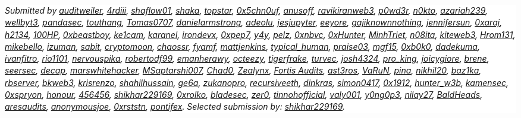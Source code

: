_Submitted by [auditweiler](https://profiles.cyfrin.io/u/auditweiler), [4rdiii](https://profiles.cyfrin.io/u/4rdiii), [shaflow01](https://profiles.cyfrin.io/u/shaflow01), [shaka](https://profiles.cyfrin.io/u/shaka), [topstar](https://profiles.cyfrin.io/u/topstar), [0x5chn0uf](https://profiles.cyfrin.io/u/0x5chn0uf), [anusoff](https://profiles.cyfrin.io/u/anusoff), [ravikiranweb3](https://profiles.cyfrin.io/u/ravikiranweb3), [p0wd3r](https://profiles.cyfrin.io/u/p0wd3r), [n0kto](https://profiles.cyfrin.io/u/n0kto), [azariah239](https://profiles.cyfrin.io/u/azariah239), [wellbyt3](https://profiles.cyfrin.io/u/wellbyt3), [pandasec](https://profiles.cyfrin.io/u/pandasec), [touthang](https://profiles.cyfrin.io/u/touthang), [Tomas0707](https://profiles.cyfrin.io/u/Tomas0707), [danielarmstrong](https://profiles.cyfrin.io/u/danielarmstrong), [adeolu](https://profiles.cyfrin.io/u/adeolu), [jesjupyter](https://profiles.cyfrin.io/u/jesjupyter), [eeyore](https://profiles.cyfrin.io/u/eeyore), [gajiknownnothing](https://profiles.cyfrin.io/u/gajiknownnothing), [jennifersun](https://profiles.cyfrin.io/u/jennifersun), [0xaraj](https://profiles.cyfrin.io/u/0xaraj), [h2134](https://profiles.cyfrin.io/u/h2134), [100HP](https://codehawks.cyfrin.io/team/clzlerf3j0009onp0zvsoyzzl), [0xbeastboy](https://profiles.cyfrin.io/u/0xbeastboy), [ke1cam](https://profiles.cyfrin.io/u/ke1cam), [karanel](https://profiles.cyfrin.io/u/karanel), [irondevx](https://profiles.cyfrin.io/u/irondevx), [0xpep7](https://profiles.cyfrin.io/u/0xpep7), [y4y](https://profiles.cyfrin.io/u/y4y), [pelz](https://profiles.cyfrin.io/u/pelz), [0xnbvc](https://profiles.cyfrin.io/u/0xnbvc), [0xHunter](https://profiles.cyfrin.io/u/0xHunter), [MinhTriet](https://profiles.cyfrin.io/u/MinhTriet), [n08ita](https://profiles.cyfrin.io/u/n08ita), [kiteweb3](https://profiles.cyfrin.io/u/kiteweb3), [Hrom131](https://profiles.cyfrin.io/u/Hrom131), [mikebello](https://profiles.cyfrin.io/u/mikebello), [izuman](https://profiles.cyfrin.io/u/izuman), [sabit](https://profiles.cyfrin.io/u/sabit), [cryptomoon](https://profiles.cyfrin.io/u/cryptomoon), [chaossr](https://profiles.cyfrin.io/u/chaossr), [fyamf](https://profiles.cyfrin.io/u/fyamf), [mattjenkins](https://profiles.cyfrin.io/u/mattjenkins), [typical_human](https://profiles.cyfrin.io/u/typical_human), [praise03](https://profiles.cyfrin.io/u/praise03), [mgf15](https://profiles.cyfrin.io/u/mgf15), [0xb0k0](https://profiles.cyfrin.io/u/0xb0k0), [dadekuma](https://profiles.cyfrin.io/u/dadekuma), [ivanfitro](https://profiles.cyfrin.io/u/ivanfitro), [rio1101](https://profiles.cyfrin.io/u/rio1101), [nervouspika](https://profiles.cyfrin.io/u/nervouspika), [robertodf99](https://profiles.cyfrin.io/u/robertodf99), [emanherawy](https://profiles.cyfrin.io/u/emanherawy), [octeezy](https://profiles.cyfrin.io/u/octeezy), [tigerfrake](https://profiles.cyfrin.io/u/tigerfrake), [turvec](https://profiles.cyfrin.io/u/turvec), [josh4324](https://profiles.cyfrin.io/u/josh4324), [pro_king](https://profiles.cyfrin.io/u/pro_king), [joicygiore](https://profiles.cyfrin.io/u/joicygiore), [brene](https://profiles.cyfrin.io/u/brene), [seersec](https://profiles.cyfrin.io/u/seersec), [decap](https://profiles.cyfrin.io/u/decap), [marswhitehacker](https://profiles.cyfrin.io/u/marswhitehacker), [MSaptarshi007](https://profiles.cyfrin.io/u/MSaptarshi007), [Chad0](https://profiles.cyfrin.io/u/Chad0), [Zealynx](https://codehawks.cyfrin.io/team/clt8owsuc0001dt11do7vyoi3), [Fortis Audits](https://codehawks.cyfrin.io/team/cly2eas2s000gpgez427qfcw9), [ast3ros](https://profiles.cyfrin.io/u/ast3ros), [VaRuN](https://profiles.cyfrin.io/u/VaRuN), [pina](https://profiles.cyfrin.io/u/pina), [nikhil20](https://profiles.cyfrin.io/u/nikhil20), [baz1ka](https://profiles.cyfrin.io/u/baz1ka), [rbserver](https://profiles.cyfrin.io/u/rbserver), [bkweb3](https://profiles.cyfrin.io/u/bkweb3), [krisrenzo](https://profiles.cyfrin.io/u/krisrenzo), [shahilhussain](https://profiles.cyfrin.io/u/shahilhussain), [ge6a](https://profiles.cyfrin.io/u/ge6a), [zukanopro](https://profiles.cyfrin.io/u/zukanopro), [recursiveeth](https://profiles.cyfrin.io/u/recursiveeth), [dinkras](https://profiles.cyfrin.io/u/dinkras), [simon0417](https://profiles.cyfrin.io/u/simon0417), [0x1912](https://profiles.cyfrin.io/u/0x1912), [hunter_w3b](https://profiles.cyfrin.io/u/hunter_w3b), [kamensec](https://profiles.cyfrin.io/u/kamensec), [0xspryon](https://profiles.cyfrin.io/u/0xspryon), [honour](https://profiles.cyfrin.io/u/honour), [456456](https://profiles.cyfrin.io/u/456456), [shikhar229169](https://profiles.cyfrin.io/u/shikhar229169), [0xrolko](https://profiles.cyfrin.io/u/0xrolko), [bladesec](https://profiles.cyfrin.io/u/bladesec), [zer0](https://profiles.cyfrin.io/u/zer0), [tinnohofficial](https://profiles.cyfrin.io/u/tinnohofficial), [valy001](https://profiles.cyfrin.io/u/valy001), [y0ng0p3](https://profiles.cyfrin.io/u/y0ng0p3), [nilay27](https://profiles.cyfrin.io/u/nilay27), [BaldHeads](https://codehawks.cyfrin.io/team/clzr48l1m0007f5dkdtnxy0wq), [aresaudits](https://profiles.cyfrin.io/u/aresaudits), [anonymousjoe](https://profiles.cyfrin.io/u/anonymousjoe), [0xrststn](https://profiles.cyfrin.io/u/0xrststn), [pontifex](https://profiles.cyfrin.io/u/pontifex). Selected submission by: [shikhar229169](https://profiles.cyfrin.io/u/shikhar229169)._      
            